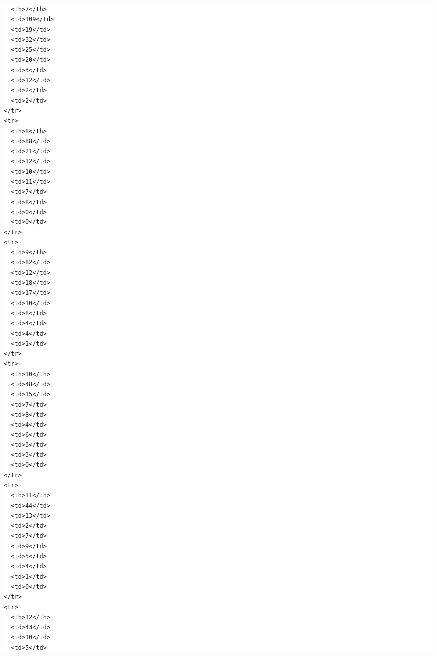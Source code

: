       <th>7</th>
      <td>109</td>
      <td>19</td>
      <td>32</td>
      <td>25</td>
      <td>20</td>
      <td>3</td>
      <td>12</td>
      <td>2</td>
      <td>2</td>
    </tr>
    <tr>
      <th>8</th>
      <td>88</td>
      <td>21</td>
      <td>12</td>
      <td>10</td>
      <td>11</td>
      <td>7</td>
      <td>8</td>
      <td>0</td>
      <td>0</td>
    </tr>
    <tr>
      <th>9</th>
      <td>82</td>
      <td>12</td>
      <td>18</td>
      <td>17</td>
      <td>10</td>
      <td>8</td>
      <td>4</td>
      <td>4</td>
      <td>1</td>
    </tr>
    <tr>
      <th>10</th>
      <td>48</td>
      <td>15</td>
      <td>7</td>
      <td>8</td>
      <td>4</td>
      <td>6</td>
      <td>3</td>
      <td>3</td>
      <td>0</td>
    </tr>
    <tr>
      <th>11</th>
      <td>44</td>
      <td>13</td>
      <td>2</td>
      <td>7</td>
      <td>9</td>
      <td>5</td>
      <td>4</td>
      <td>1</td>
      <td>0</td>
    </tr>
    <tr>
      <th>12</th>
      <td>43</td>
      <td>10</td>
      <td>5</td>